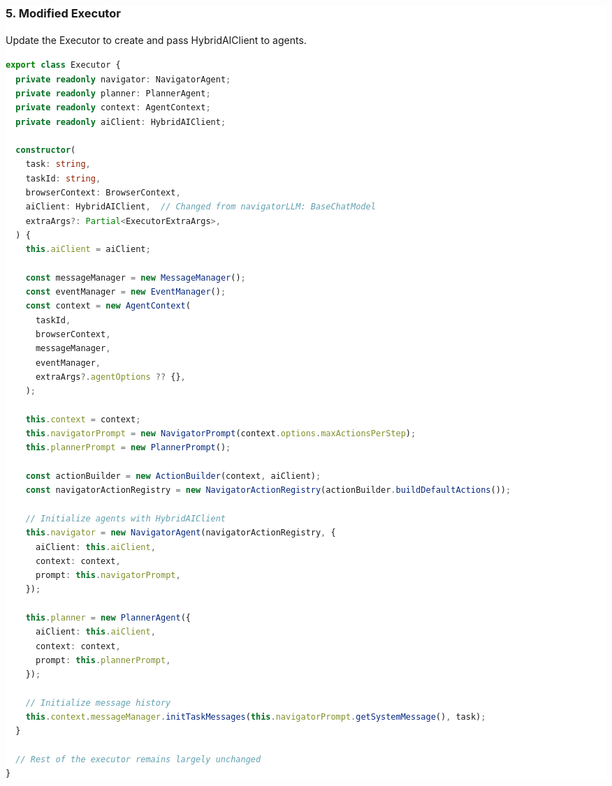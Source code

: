 ### 5. Modified Executor

Update the Executor to create and pass HybridAIClient to agents.

```typescript
export class Executor {
  private readonly navigator: NavigatorAgent;
  private readonly planner: PlannerAgent;
  private readonly context: AgentContext;
  private readonly aiClient: HybridAIClient;
  
  constructor(
    task: string,
    taskId: string,
    browserContext: BrowserContext,
    aiClient: HybridAIClient,  // Changed from navigatorLLM: BaseChatModel
    extraArgs?: Partial<ExecutorExtraArgs>,
  ) {
    this.aiClient = aiClient;
    
    const messageManager = new MessageManager();
    const eventManager = new EventManager();
    const context = new AgentContext(
      taskId,
      browserContext,
      messageManager,
      eventManager,
      extraArgs?.agentOptions ?? {},
    );

    this.context = context;
    this.navigatorPrompt = new NavigatorPrompt(context.options.maxActionsPerStep);
    this.plannerPrompt = new PlannerPrompt();

    const actionBuilder = new ActionBuilder(context, aiClient);
    const navigatorActionRegistry = new NavigatorActionRegistry(actionBuilder.buildDefaultActions());

    // Initialize agents with HybridAIClient
    this.navigator = new NavigatorAgent(navigatorActionRegistry, {
      aiClient: this.aiClient,
      context: context,
      prompt: this.navigatorPrompt,
    });

    this.planner = new PlannerAgent({
      aiClient: this.aiClient,
      context: context,
      prompt: this.plannerPrompt,
    });

    // Initialize message history
    this.context.messageManager.initTaskMessages(this.navigatorPrompt.getSystemMessage(), task);
  }
  
  // Rest of the executor remains largely unchanged
}
```
